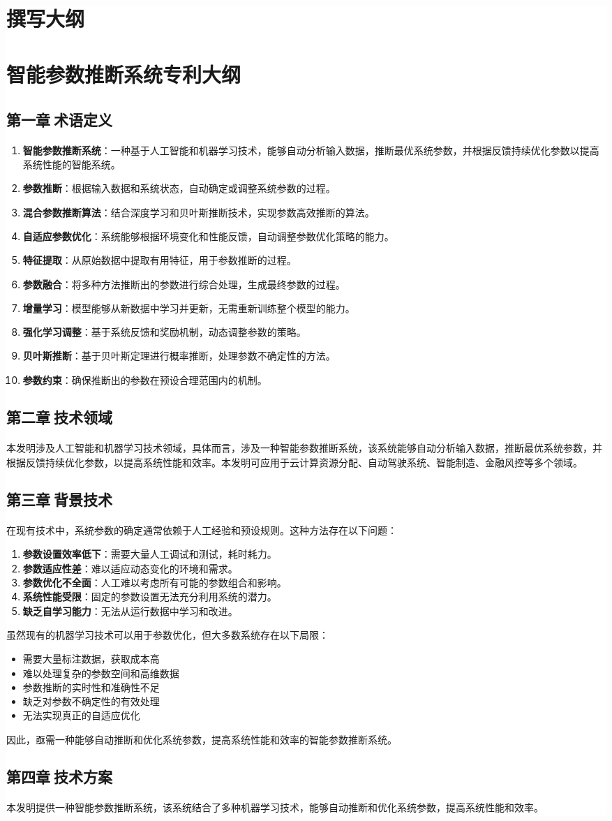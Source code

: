 # 撰写大纲

# 智能参数推断系统专利大纲

## 第一章 术语定义

1. **智能参数推断系统**：一种基于人工智能和机器学习技术，能够自动分析输入数据，推断最优系统参数，并根据反馈持续优化参数以提高系统性能的智能系统。

2. **参数推断**：根据输入数据和系统状态，自动确定或调整系统参数的过程。

3. **混合参数推断算法**：结合深度学习和贝叶斯推断技术，实现参数高效推断的算法。

4. **自适应参数优化**：系统能够根据环境变化和性能反馈，自动调整参数优化策略的能力。

5. **特征提取**：从原始数据中提取有用特征，用于参数推断的过程。

6. **参数融合**：将多种方法推断出的参数进行综合处理，生成最终参数的过程。

7. **增量学习**：模型能够从新数据中学习并更新，无需重新训练整个模型的能力。

8. **强化学习调整**：基于系统反馈和奖励机制，动态调整参数的策略。

9. **贝叶斯推断**：基于贝叶斯定理进行概率推断，处理参数不确定性的方法。

10. **参数约束**：确保推断出的参数在预设合理范围内的机制。

## 第二章 技术领域

本发明涉及人工智能和机器学习技术领域，具体而言，涉及一种智能参数推断系统，该系统能够自动分析输入数据，推断最优系统参数，并根据反馈持续优化参数，以提高系统性能和效率。本发明可应用于云计算资源分配、自动驾驶系统、智能制造、金融风控等多个领域。

## 第三章 背景技术

在现有技术中，系统参数的确定通常依赖于人工经验和预设规则。这种方法存在以下问题：

1. **参数设置效率低下**：需要大量人工调试和测试，耗时耗力。
2. **参数适应性差**：难以适应动态变化的环境和需求。
3. **参数优化不全面**：人工难以考虑所有可能的参数组合和影响。
4. **系统性能受限**：固定的参数设置无法充分利用系统的潜力。
5. **缺乏自学习能力**：无法从运行数据中学习和改进。

虽然现有的机器学习技术可以用于参数优化，但大多数系统存在以下局限：
- 需要大量标注数据，获取成本高
- 难以处理复杂的参数空间和高维数据
- 参数推断的实时性和准确性不足
- 缺乏对参数不确定性的有效处理
- 无法实现真正的自适应优化

因此，亟需一种能够自动推断和优化系统参数，提高系统性能和效率的智能参数推断系统。

## 第四章 技术方案

本发明提供一种智能参数推断系统，该系统结合了多种机器学习技术，能够自动推断和优化系统参数，提高系统性能和效率。
